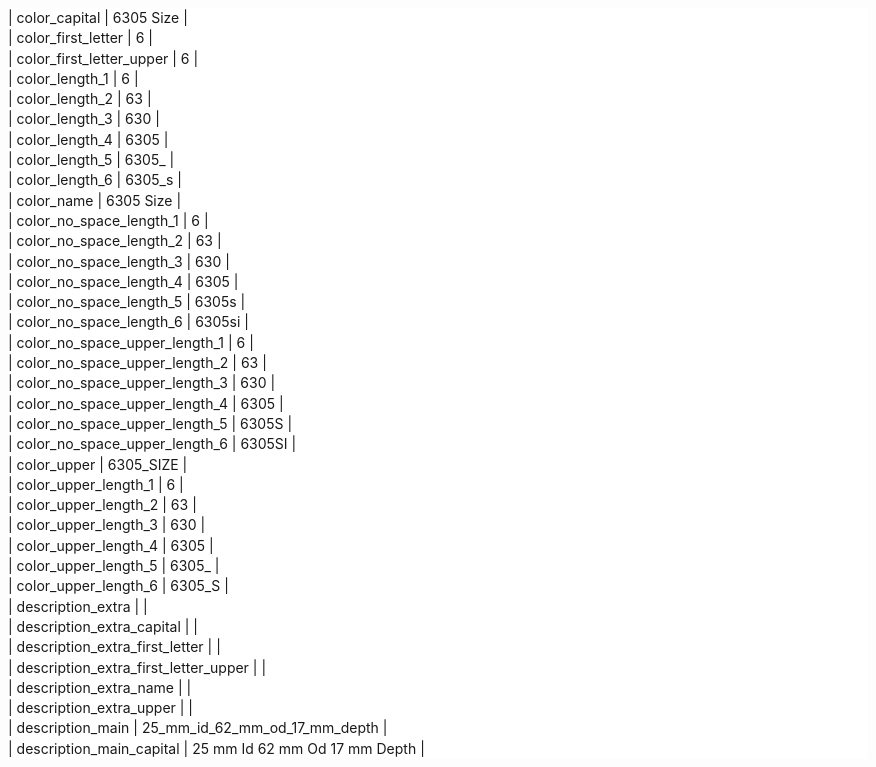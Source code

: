 | color_capital | 6305 Size |  
| color_first_letter | 6 |  
| color_first_letter_upper | 6 |  
| color_length_1 | 6 |  
| color_length_2 | 63 |  
| color_length_3 | 630 |  
| color_length_4 | 6305 |  
| color_length_5 | 6305_ |  
| color_length_6 | 6305_s |  
| color_name | 6305 Size |  
| color_no_space_length_1 | 6 |  
| color_no_space_length_2 | 63 |  
| color_no_space_length_3 | 630 |  
| color_no_space_length_4 | 6305 |  
| color_no_space_length_5 | 6305s |  
| color_no_space_length_6 | 6305si |  
| color_no_space_upper_length_1 | 6 |  
| color_no_space_upper_length_2 | 63 |  
| color_no_space_upper_length_3 | 630 |  
| color_no_space_upper_length_4 | 6305 |  
| color_no_space_upper_length_5 | 6305S |  
| color_no_space_upper_length_6 | 6305SI |  
| color_upper | 6305_SIZE |  
| color_upper_length_1 | 6 |  
| color_upper_length_2 | 63 |  
| color_upper_length_3 | 630 |  
| color_upper_length_4 | 6305 |  
| color_upper_length_5 | 6305_ |  
| color_upper_length_6 | 6305_S |  
| description_extra |  |  
| description_extra_capital |  |  
| description_extra_first_letter |  |  
| description_extra_first_letter_upper |  |  
| description_extra_name |  |  
| description_extra_upper |  |  
| description_main | 25_mm_id_62_mm_od_17_mm_depth |  
| description_main_capital | 25 mm Id 62 mm Od 17 mm Depth |  